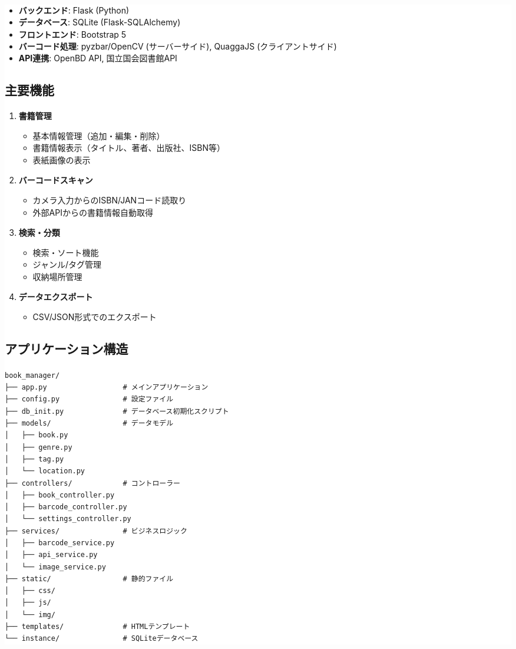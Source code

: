 - **バックエンド**: Flask (Python)
- **データベース**: SQLite (Flask-SQLAlchemy)
- **フロントエンド**: Bootstrap 5
- **バーコード処理**: pyzbar/OpenCV (サーバーサイド), QuaggaJS (クライアントサイド)
- **API連携**: OpenBD API, 国立国会図書館API

## 主要機能

1. **書籍管理**
   - 基本情報管理（追加・編集・削除）
   - 書籍情報表示（タイトル、著者、出版社、ISBN等）
   - 表紙画像の表示

2. **バーコードスキャン**
   - カメラ入力からのISBN/JANコード読取り
   - 外部APIからの書籍情報自動取得

3. **検索・分類**
   - 検索・ソート機能
   - ジャンル/タグ管理
   - 収納場所管理

4. **データエクスポート**
   - CSV/JSON形式でのエクスポート

## アプリケーション構造

```
book_manager/
├── app.py                  # メインアプリケーション
├── config.py               # 設定ファイル
├── db_init.py              # データベース初期化スクリプト
├── models/                 # データモデル
│   ├── book.py
│   ├── genre.py
│   ├── tag.py
│   └── location.py
├── controllers/            # コントローラー
│   ├── book_controller.py
│   ├── barcode_controller.py
│   └── settings_controller.py
├── services/               # ビジネスロジック
│   ├── barcode_service.py
│   ├── api_service.py
│   └── image_service.py
├── static/                 # 静的ファイル
│   ├── css/
│   ├── js/
│   └── img/
├── templates/              # HTMLテンプレート
└── instance/               # SQLiteデータベース
```
